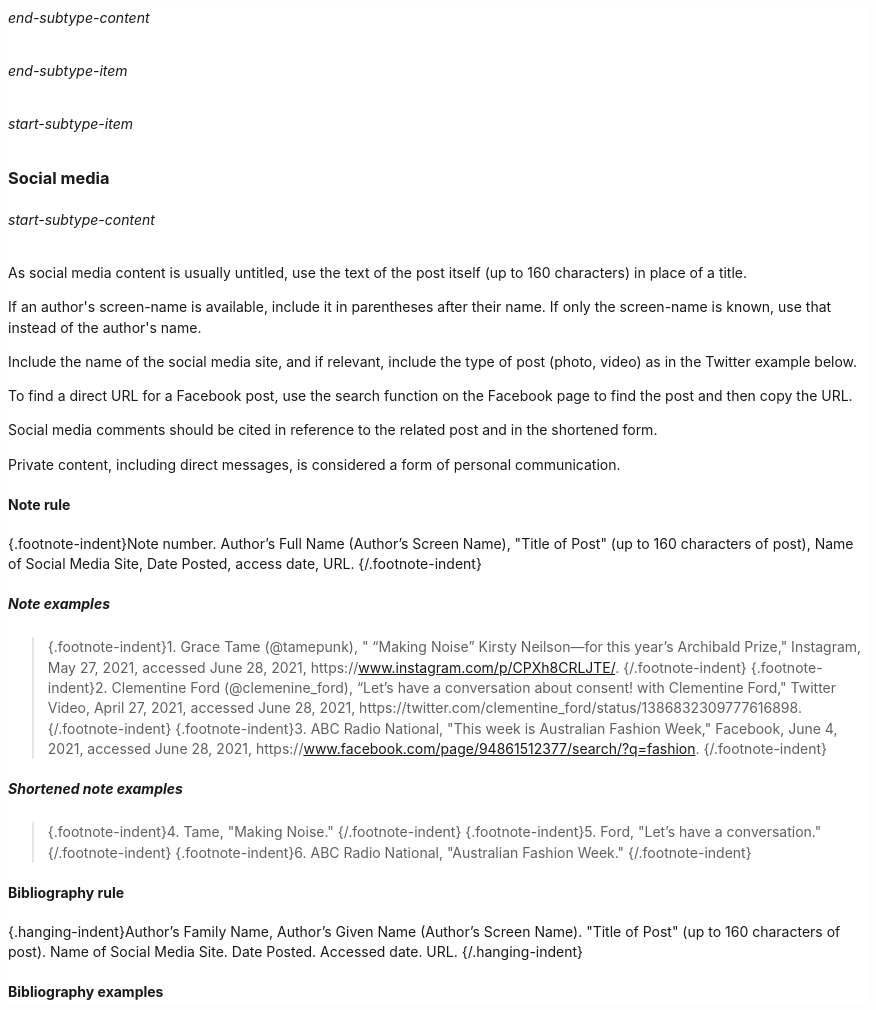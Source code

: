 ###### end-subtype-content

###### end-subtype-item


###### start-subtype-item

### Social media

###### start-subtype-content

As social media content is usually untitled, use the text of the post itself (up to 160 characters) in place of a title.

If an author's screen-name is available, include it in parentheses after their name. If only the screen-name is known, use that instead of the author's name.

Include the name of the social media site, and if relevant, include the type of post (photo, video) as in the Twitter example below.

To find a direct URL for a Facebook post, use the search function on the Facebook page to find the post and then copy the URL.

Social media comments should be cited in reference to the related post and in the shortened form.

Private content, including direct messages, is considered a form of personal communication.

#### Note rule

{.footnote-indent}Note number. Author’s Full Name (Author’s Screen Name), "Title of Post" (up to 160 characters of post), Name of Social Media Site, Date Posted, access date, URL. {/.footnote-indent}

##### Note examples

> {.footnote-indent}1. Grace Tame (@tamepunk), " “Making Noise” Kirsty Neilson—for this year’s Archibald Prize," Instagram, May 27, 2021, accessed June 28, 2021, https<nolink>://www.instagram.com/p/CPXh8CRLJTE/. {/.footnote-indent}
> {.footnote-indent}2. Clementine Ford (@clemenine\_ford), “Let’s have a conversation about consent! with Clementine Ford," Twitter Video, April 27, 2021, accessed June 28, 2021, https<nolink>://twitter.com/clementine\_ford/status/1386832309777616898. {/.footnote-indent}
> {.footnote-indent}3. ABC Radio National, "This week is Australian Fashion Week," Facebook, June 4, 2021, accessed June 28, 2021, https<nolink>://www.facebook.com/page/94861512377/search/?q=fashion. {/.footnote-indent}

##### Shortened note examples

> {.footnote-indent}4. Tame, "Making Noise." {/.footnote-indent}
> {.footnote-indent}5. Ford, "Let’s have a conversation." {/.footnote-indent}
> {.footnote-indent}6. ABC Radio National, "Australian Fashion Week." {/.footnote-indent}

#### Bibliography rule

{.hanging-indent}Author’s Family Name, Author’s Given Name (Author’s Screen Name). "Title of Post" (up to 160 characters of post). Name of Social Media Site. Date Posted. Accessed date. URL. {/.hanging-indent}

#### Bibliography examples
